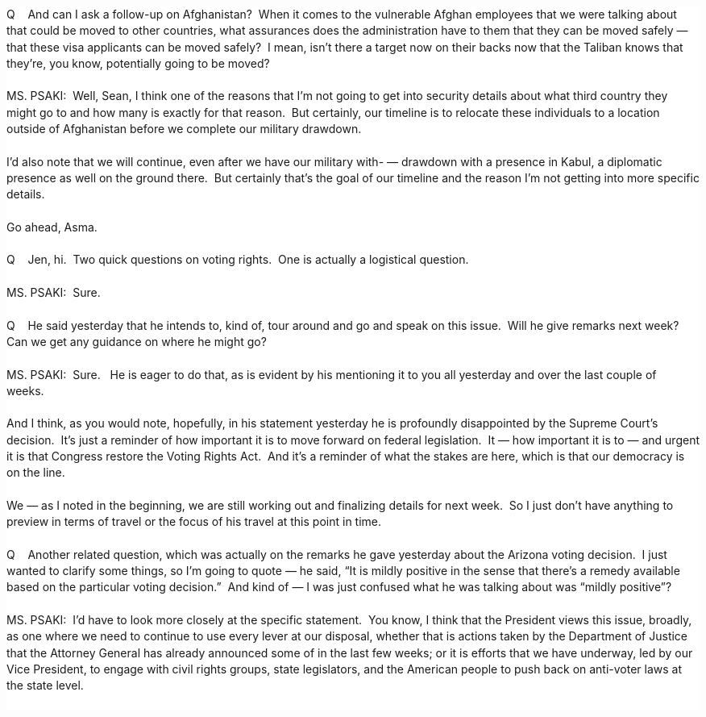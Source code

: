 Q    And can I ask a follow-up on Afghanistan?  When it comes to the
vulnerable Afghan employees that we were talking about that could be
moved to other countries, what assurances does the administration have
to them that they can be moved safely — that these visa applicants can
be moved safely?  I mean, isn’t there a target now on their backs now
that the Taliban knows that they’re, you know, potentially going to be
moved?   
   
MS. PSAKI:  Well, Sean, I think one of the reasons that I’m not going to
get into security details about what third country they might go to and
how many is exactly for that reason.  But certainly, our timeline is to
relocate these individuals to a location outside of Afghanistan before
we complete our military drawdown.   
   
I’d also note that we will continue, even after we have our military
with- — drawdown with a presence in Kabul, a diplomatic presence as well
on the ground there.  But certainly that’s the goal of our timeline and
the reason I’m not getting into more specific details.  
   
Go ahead, Asma.   
   
Q    Jen, hi.  Two quick questions on voting rights.  One is actually a
logistical question.  
   
MS. PSAKI:  Sure.  
   
Q    He said yesterday that he intends to, kind of, tour around and go
and speak on this issue.  Will he give remarks next week?  Can we get
any guidance on where he might go?  
   
MS. PSAKI:  Sure.   He is eager to do that, as is evident by his
mentioning it to you all yesterday and over the last couple of weeks.   
   
And I think, as you would note, hopefully, in his statement yesterday he
is profoundly disappointed by the Supreme Court’s decision.  It’s just a
reminder of how important it is to move forward on federal legislation. 
It — how important it is to — and urgent it is that Congress restore the
Voting Rights Act.  And it’s a reminder of what the stakes are here,
which is that our democracy is on the line.   
   
We — as I noted in the beginning, we are still working out and
finalizing details for next week.  So I just don’t have anything to
preview in terms of travel or the focus of his travel at this point in
time.   
   
Q    Another related question, which was actually on the remarks he gave
yesterday about the Arizona voting decision.  I just wanted to clarify
some things, so I’m going to quote — he said, “It is mildly positive in
the sense that there’s a remedy available based on the particular voting
decision.”  And kind of — I was just confused what he was talking about
was “mildly positive”?  
   
MS. PSAKI:  I’d have to look more closely at the specific statement. 
You know, I think that the President views this issue, broadly, as one
where we need to continue to use every lever at our disposal, whether
that is actions taken by the Department of Justice that the Attorney
General has already announced some of in the last few weeks; or it is
efforts that we have underway, led by our Vice President, to engage with
civil rights groups, state legislators, and the American people to push
back on anti-voter laws at the state level.   
   